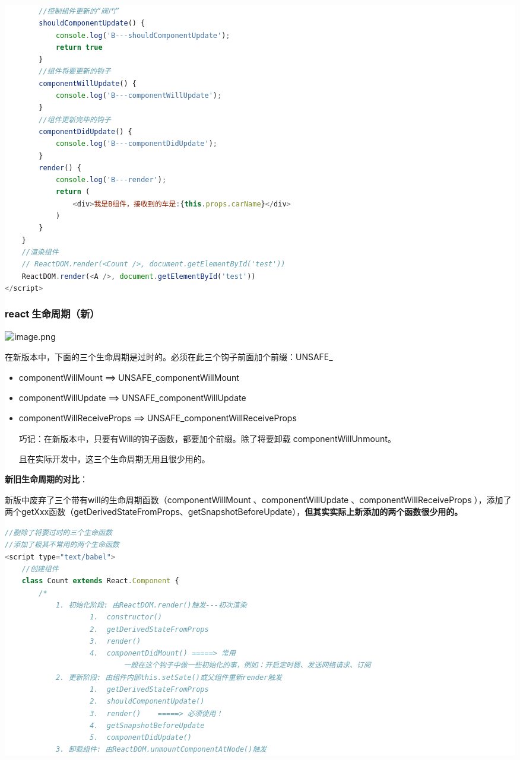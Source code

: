 ```js
		//控制组件更新的“阀门”
		shouldComponentUpdate() {
			console.log('B---shouldComponentUpdate');
			return true
		}
		//组件将要更新的钩子
		componentWillUpdate() {
			console.log('B---componentWillUpdate');
		}
		//组件更新完毕的钩子
		componentDidUpdate() {
			console.log('B---componentDidUpdate');
		}
		render() {
			console.log('B---render');
			return (
				<div>我是B组件，接收到的车是:{this.props.carName}</div>
			)
		}
	}
	//渲染组件
	// ReactDOM.render(<Count />, document.getElementById('test'))
	ReactDOM.render(<A />, document.getElementById('test'))
</script>
```

### react 生命周期（新）

![image.png](https://p3-juejin.byteimg.com/tos-cn-i-k3u1fbpfcp/f4a8ea49caff4294a2862ce38868d8a9~tplv-k3u1fbpfcp-watermark.image?)

在新版本中，下面的三个生命周期是过时的。必须在此三个钩子前面加个前缀：UNSAFE_

- componentWillMount ==> UNSAFE_componentWillMount

- componentWillUpdate ==> UNSAFE_componentWillUpdate

- componentWillReceiveProps ==> UNSAFE_componentWillReceiveProps

  巧记：在新版本中，只要有Will的钩子函数，都要加个前缀。除了将要卸载 componentWillUnmount。

  且在实际开发中，这三个生命周期无用且很少用的。

**新旧生命周期的对比**：

新版中废弃了三个带有will的生命周期函数（componentWillMount 、componentWillUpdate 、componentWillReceiveProps ），添加了两个getXxx函数（getDerivedStateFromProps、getSnapshotBeforeUpdate），**但其实实际上新添加的两个函数很少用的。**

```js
//删除了将要过时的三个生命函数
//添加了极其不常用的两个生命函数
<script type="text/babel">
	//创建组件
	class Count extends React.Component {
		/* 
			1. 初始化阶段: 由ReactDOM.render()触发---初次渲染
					1.	constructor()
					2.	getDerivedStateFromProps 
					3.	render()
					4.	componentDidMount() =====> 常用
							一般在这个钩子中做一些初始化的事，例如：开启定时器、发送网络请求、订阅
			2. 更新阶段: 由组件内部this.setSate()或父组件重新render触发
					1.	getDerivedStateFromProps
					2.	shouldComponentUpdate()
					3.	render()	=====> 必须使用！
					4.	getSnapshotBeforeUpdate
					5.	componentDidUpdate()
			3. 卸载组件: 由ReactDOM.unmountComponentAtNode()触发
```